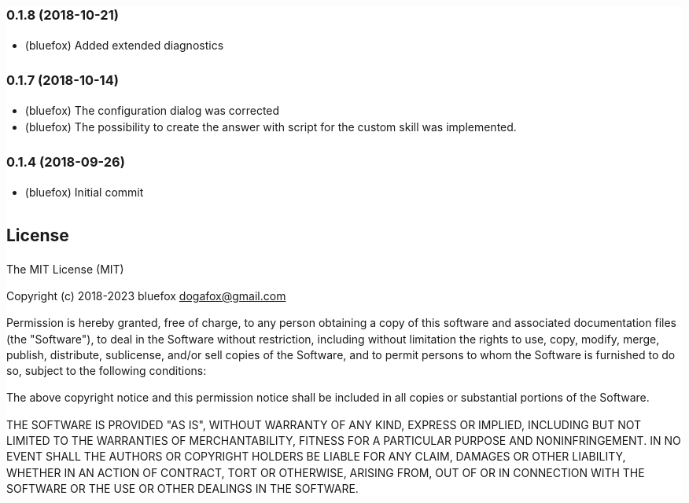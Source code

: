 ### 0.1.8 (2018-10-21)
* (bluefox) Added extended diagnostics

### 0.1.7 (2018-10-14)
* (bluefox) The configuration dialog was corrected
* (bluefox) The possibility to create the answer with script for the custom skill was implemented.

### 0.1.4 (2018-09-26)
* (bluefox) Initial commit

## License
The MIT License (MIT)

Copyright (c) 2018-2023 bluefox <dogafox@gmail.com>

Permission is hereby granted, free of charge, to any person obtaining a copy
of this software and associated documentation files (the "Software"), to deal
in the Software without restriction, including without limitation the rights
to use, copy, modify, merge, publish, distribute, sublicense, and/or sell
copies of the Software, and to permit persons to whom the Software is
furnished to do so, subject to the following conditions:

The above copyright notice and this permission notice shall be included in all
copies or substantial portions of the Software.

THE SOFTWARE IS PROVIDED "AS IS", WITHOUT WARRANTY OF ANY KIND, EXPRESS OR
IMPLIED, INCLUDING BUT NOT LIMITED TO THE WARRANTIES OF MERCHANTABILITY,
FITNESS FOR A PARTICULAR PURPOSE AND NONINFRINGEMENT. IN NO EVENT SHALL THE
AUTHORS OR COPYRIGHT HOLDERS BE LIABLE FOR ANY CLAIM, DAMAGES OR OTHER
LIABILITY, WHETHER IN AN ACTION OF CONTRACT, TORT OR OTHERWISE, ARISING FROM,
OUT OF OR IN CONNECTION WITH THE SOFTWARE OR THE USE OR OTHER DEALINGS IN THE
SOFTWARE.